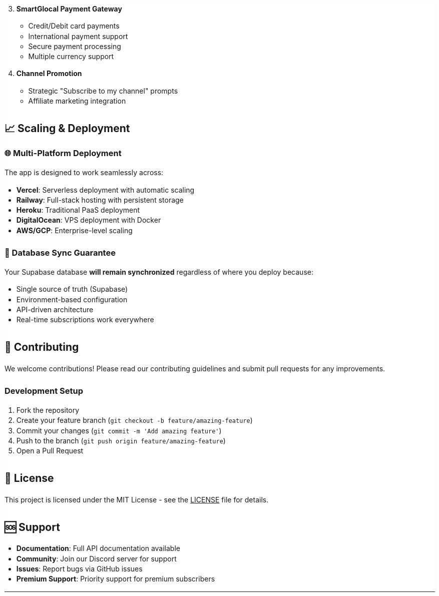 3. **SmartGlocal Payment Gateway**
   - Credit/Debit card payments
   - International payment support
   - Secure payment processing
   - Multiple currency support

4. **Channel Promotion** 
   - Strategic "Subscribe to my channel" prompts
   - Affiliate marketing integration

## 📈 Scaling & Deployment

### 🌐 Multi-Platform Deployment
The app is designed to work seamlessly across:
- **Vercel**: Serverless deployment with automatic scaling
- **Railway**: Full-stack hosting with persistent storage  
- **Heroku**: Traditional PaaS deployment
- **DigitalOcean**: VPS deployment with Docker
- **AWS/GCP**: Enterprise-level scaling

### 🔄 Database Sync Guarantee
Your Supabase database **will remain synchronized** regardless of where you deploy because:
- Single source of truth (Supabase)
- Environment-based configuration
- API-driven architecture
- Real-time subscriptions work everywhere

## 🤝 Contributing

We welcome contributions! Please read our contributing guidelines and submit pull requests for any improvements.

### Development Setup
1. Fork the repository
2. Create your feature branch (`git checkout -b feature/amazing-feature`)
3. Commit your changes (`git commit -m 'Add amazing feature'`)
4. Push to the branch (`git push origin feature/amazing-feature`)
5. Open a Pull Request

## 📄 License

This project is licensed under the MIT License - see the [LICENSE](LICENSE) file for details.

## 🆘 Support

- **Documentation**: Full API documentation available
- **Community**: Join our Discord server for support
- **Issues**: Report bugs via GitHub issues
- **Premium Support**: Priority support for premium subscribers

---